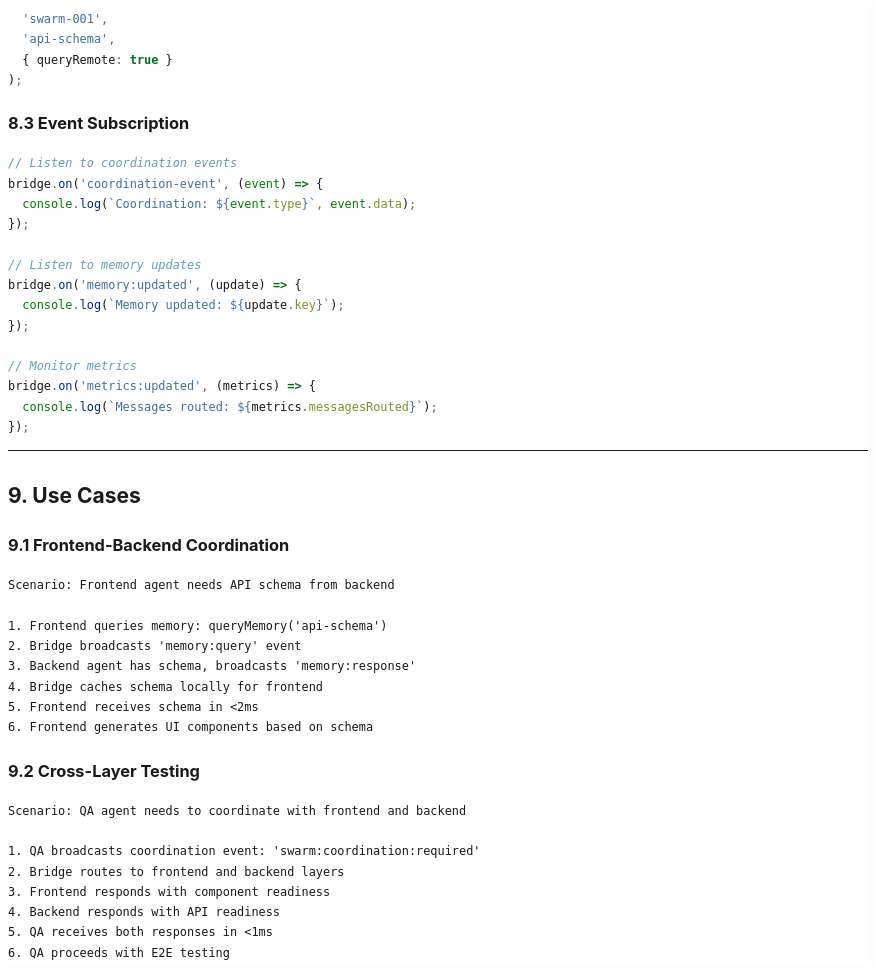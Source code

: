 ```typescript
  'swarm-001',
  'api-schema',
  { queryRemote: true }
);
```

### 8.3 Event Subscription

```typescript
// Listen to coordination events
bridge.on('coordination-event', (event) => {
  console.log(`Coordination: ${event.type}`, event.data);
});

// Listen to memory updates
bridge.on('memory:updated', (update) => {
  console.log(`Memory updated: ${update.key}`);
});

// Monitor metrics
bridge.on('metrics:updated', (metrics) => {
  console.log(`Messages routed: ${metrics.messagesRouted}`);
});
```

---

## 9. Use Cases

### 9.1 Frontend-Backend Coordination

```
Scenario: Frontend agent needs API schema from backend

1. Frontend queries memory: queryMemory('api-schema')
2. Bridge broadcasts 'memory:query' event
3. Backend agent has schema, broadcasts 'memory:response'
4. Bridge caches schema locally for frontend
5. Frontend receives schema in <2ms
6. Frontend generates UI components based on schema
```

### 9.2 Cross-Layer Testing

```
Scenario: QA agent needs to coordinate with frontend and backend

1. QA broadcasts coordination event: 'swarm:coordination:required'
2. Bridge routes to frontend and backend layers
3. Frontend responds with component readiness
4. Backend responds with API readiness
5. QA receives both responses in <1ms
6. QA proceeds with E2E testing
```
